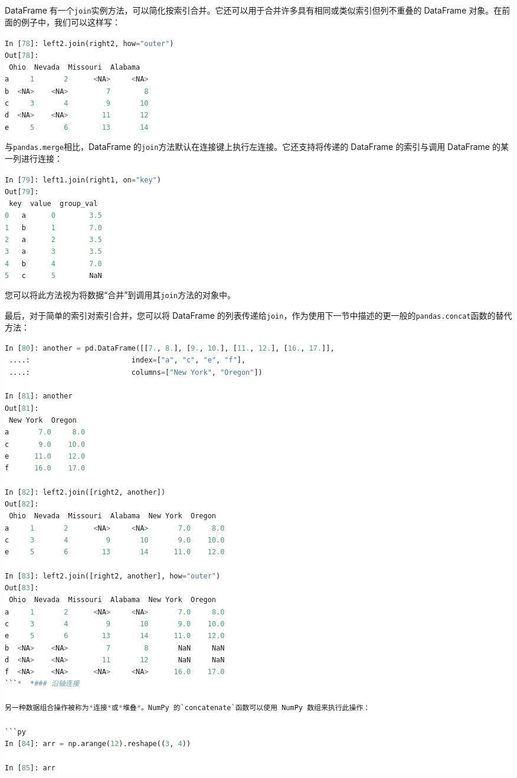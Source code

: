DataFrame 有一个`join`实例方法，可以简化按索引合并。它还可以用于合并许多具有相同或类似索引但列不重叠的 DataFrame 对象。在前面的例子中，我们可以这样写：

```py
In [78]: left2.join(right2, how="outer")
Out[78]: 
 Ohio  Nevada  Missouri  Alabama
a     1       2      <NA>     <NA>
b  <NA>    <NA>         7        8
c     3       4         9       10
d  <NA>    <NA>        11       12
e     5       6        13       14
```

与`pandas.merge`相比，DataFrame 的`join`方法默认在连接键上执行左连接。它还支持将传递的 DataFrame 的索引与调用 DataFrame 的某一列进行连接：

```py
In [79]: left1.join(right1, on="key")
Out[79]: 
 key  value  group_val
0   a      0        3.5
1   b      1        7.0
2   a      2        3.5
3   a      3        3.5
4   b      4        7.0
5   c      5        NaN
```

您可以将此方法视为将数据“合并”到调用其`join`方法的对象中。

最后，对于简单的索引对索引合并，您可以将 DataFrame 的列表传递给`join`，作为使用下一节中描述的更一般的`pandas.concat`函数的替代方法：

```py
In [80]: another = pd.DataFrame([[7., 8.], [9., 10.], [11., 12.], [16., 17.]],
 ....:                        index=["a", "c", "e", "f"],
 ....:                        columns=["New York", "Oregon"])

In [81]: another
Out[81]: 
 New York  Oregon
a       7.0     8.0
c       9.0    10.0
e      11.0    12.0
f      16.0    17.0

In [82]: left2.join([right2, another])
Out[82]: 
 Ohio  Nevada  Missouri  Alabama  New York  Oregon
a     1       2      <NA>     <NA>       7.0     8.0
c     3       4         9       10       9.0    10.0
e     5       6        13       14      11.0    12.0

In [83]: left2.join([right2, another], how="outer")
Out[83]: 
 Ohio  Nevada  Missouri  Alabama  New York  Oregon
a     1       2      <NA>     <NA>       7.0     8.0
c     3       4         9       10       9.0    10.0
e     5       6        13       14      11.0    12.0
b  <NA>    <NA>         7        8       NaN     NaN
d  <NA>    <NA>        11       12       NaN     NaN
f  <NA>    <NA>      <NA>     <NA>      16.0    17.0
```*  *### 沿轴连接

另一种数据组合操作被称为*连接*或*堆叠*。NumPy 的`concatenate`函数可以使用 NumPy 数组来执行此操作：

```py
In [84]: arr = np.arange(12).reshape((3, 4))

In [85]: arr
```